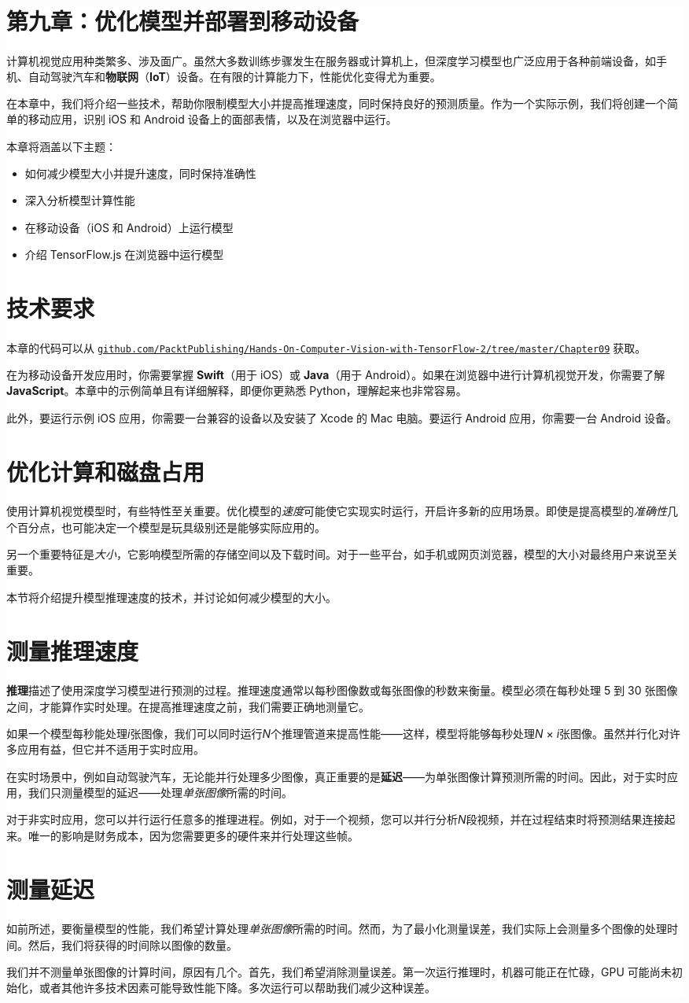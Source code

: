 # 第九章：优化模型并部署到移动设备

计算机视觉应用种类繁多、涉及面广。虽然大多数训练步骤发生在服务器或计算机上，但深度学习模型也广泛应用于各种前端设备，如手机、自动驾驶汽车和**物联网**（**IoT**）设备。在有限的计算能力下，性能优化变得尤为重要。

在本章中，我们将介绍一些技术，帮助你限制模型大小并提高推理速度，同时保持良好的预测质量。作为一个实际示例，我们将创建一个简单的移动应用，识别 iOS 和 Android 设备上的面部表情，以及在浏览器中运行。

本章将涵盖以下主题：

+   如何减少模型大小并提升速度，同时保持准确性

+   深入分析模型计算性能

+   在移动设备（iOS 和 Android）上运行模型

+   介绍 TensorFlow.js 在浏览器中运行模型

# 技术要求

本章的代码可以从 [`github.com/PacktPublishing/Hands-On-Computer-Vision-with-TensorFlow-2/tree/master/Chapter09`](https://github.com/PacktPublishing/Hands-On-Computer-Vision-with-TensorFlow-2/tree/master/Chapter09) 获取。

在为移动设备开发应用时，你需要掌握 **Swift**（用于 iOS）或 **Java**（用于 Android）。如果在浏览器中进行计算机视觉开发，你需要了解 **JavaScript**。本章中的示例简单且有详细解释，即便你更熟悉 Python，理解起来也非常容易。

此外，要运行示例 iOS 应用，你需要一台兼容的设备以及安装了 Xcode 的 Mac 电脑。要运行 Android 应用，你需要一台 Android 设备。

# 优化计算和磁盘占用

使用计算机视觉模型时，有些特性至关重要。优化模型的*速度*可能使它实现实时运行，开启许多新的应用场景。即使是提高模型的*准确性*几个百分点，也可能决定一个模型是玩具级别还是能够实际应用的。

另一个重要特征是*大小*，它影响模型所需的存储空间以及下载时间。对于一些平台，如手机或网页浏览器，模型的大小对最终用户来说至关重要。

本节将介绍提升模型推理速度的技术，并讨论如何减少模型的大小。

# 测量推理速度

**推理**描述了使用深度学习模型进行预测的过程。推理速度通常以每秒图像数或每张图像的秒数来衡量。模型必须在每秒处理 5 到 30 张图像之间，才能算作实时处理。在提高推理速度之前，我们需要正确地测量它。

如果一个模型每秒能处理*i*张图像，我们可以同时运行*N*个推理管道来提高性能——这样，模型将能够每秒处理*N* × *i*张图像。虽然并行化对许多应用有益，但它并不适用于实时应用。

在实时场景中，例如自动驾驶汽车，无论能并行处理多少图像，真正重要的是**延迟**——为单张图像计算预测所需的时间。因此，对于实时应用，我们只测量模型的延迟——处理*单张图像*所需的时间。

对于非实时应用，您可以并行运行任意多的推理进程。例如，对于一个视频，您可以并行分析*N*段视频，并在过程结束时将预测结果连接起来。唯一的影响是财务成本，因为您需要更多的硬件来并行处理这些帧。

# 测量延迟

如前所述，要衡量模型的性能，我们希望计算处理*单张图像*所需的时间。然而，为了最小化测量误差，我们实际上会测量多个图像的处理时间。然后，我们将获得的时间除以图像的数量。

我们并不测量单张图像的计算时间，原因有几个。首先，我们希望消除测量误差。第一次运行推理时，机器可能正在忙碌，GPU 可能尚未初始化，或者其他许多技术因素可能导致性能下降。多次运行可以帮助我们减少这种误差。

